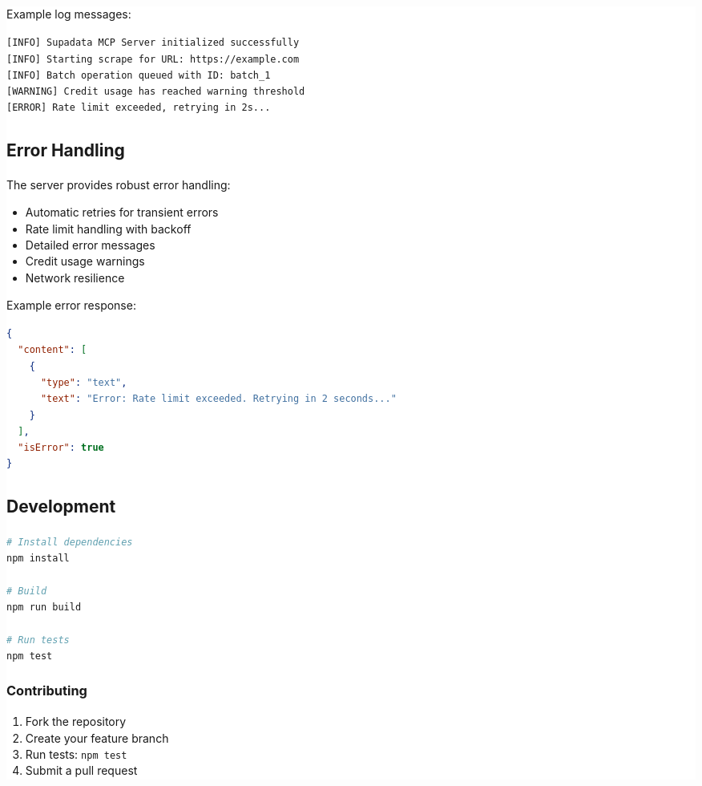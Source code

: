 Example log messages:

```
[INFO] Supadata MCP Server initialized successfully
[INFO] Starting scrape for URL: https://example.com
[INFO] Batch operation queued with ID: batch_1
[WARNING] Credit usage has reached warning threshold
[ERROR] Rate limit exceeded, retrying in 2s...
```

## Error Handling

The server provides robust error handling:

- Automatic retries for transient errors
- Rate limit handling with backoff
- Detailed error messages
- Credit usage warnings
- Network resilience

Example error response:

```json
{
  "content": [
    {
      "type": "text",
      "text": "Error: Rate limit exceeded. Retrying in 2 seconds..."
    }
  ],
  "isError": true
}
```

## Development

```bash
# Install dependencies
npm install

# Build
npm run build

# Run tests
npm test
```

### Contributing

1. Fork the repository
2. Create your feature branch
3. Run tests: `npm test`
4. Submit a pull request
